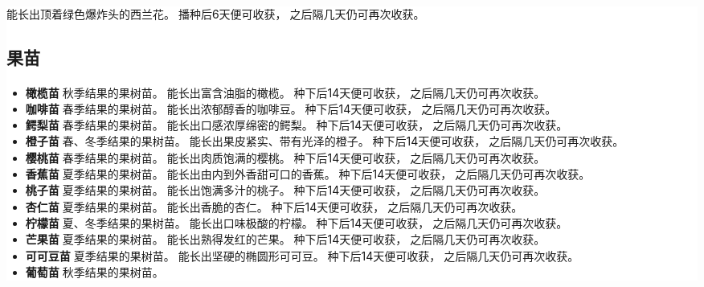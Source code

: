能长出顶着绿色爆炸头的西兰花。
播种后6天便可收获，
之后隔几天仍可再次收获。

## 果苗

- **橄榄苗**
秋季结果的果树苗。
能长出富含油脂的橄榄。
种下后14天便可收获，
之后隔几天仍可再次收获。
- **咖啡苗**
春季结果的果树苗。
能长出浓郁醇香的咖啡豆。
种下后14天便可收获，
之后隔几天仍可再次收获。
- **鳄梨苗**
春季结果的果树苗。
能长出口感浓厚绵密的鳄梨。
种下后14天便可收获，
之后隔几天仍可再次收获。
- **橙子苗**
春、冬季结果的果树苗。
能长出果皮紧实、带有光泽的橙子。
种下后14天便可收获，
之后隔几天仍可再次收获。
- **樱桃苗**
春季结果的果树苗。
能长出肉质饱满的樱桃。
种下后14天便可收获，
之后隔几天仍可再次收获。
- **香蕉苗**
夏季结果的果树苗。
能长出由内到外香甜可口的香蕉。
种下后14天便可收获，
之后隔几天仍可再次收获。
- **桃子苗**
夏季结果的果树苗。
能长出饱满多汁的桃子。
种下后14天便可收获，
之后隔几天仍可再次收获。
- **杏仁苗**
夏季结果的果树苗。
能长出香脆的杏仁。
种下后14天便可收获，
之后隔几天仍可再次收获。
- **柠檬苗**
夏、冬季结果的果树苗。
能长出口味极酸的柠檬。
种下后14天便可收获，
之后隔几天仍可再次收获。
- **芒果苗**
夏季结果的果树苗。
能长出熟得发红的芒果。
种下后14天便可收获，
之后隔几天仍可再次收获。
- **可可豆苗**
夏季结果的果树苗。
能长出坚硬的椭圆形可可豆。
种下后14天便可收获，
之后隔几天仍可再次收获。
- **葡萄苗**
秋季结果的果树苗。